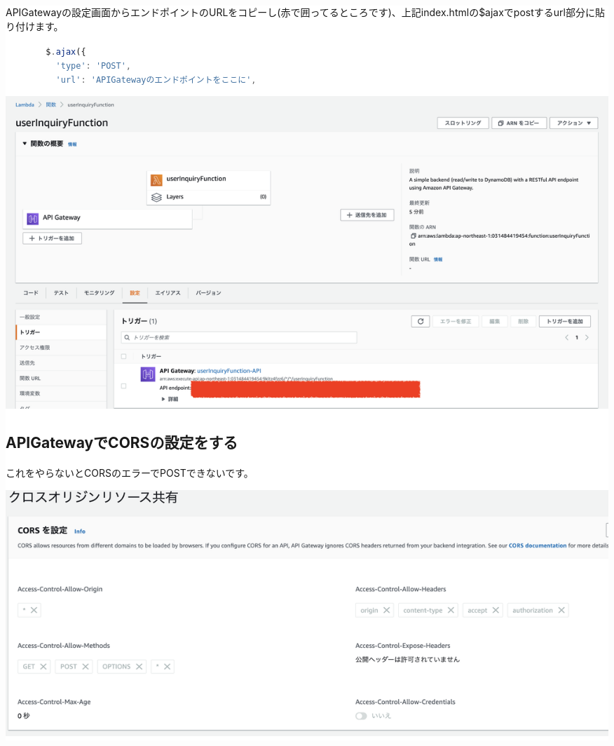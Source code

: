 APIGatewayの設定画面からエンドポイントのURLをコピーし(赤で囲ってるところです)、上記index.htmlの$ajaxでpostするurl部分に貼り付けます。

```js
        $.ajax({
          'type': 'POST',
          'url': 'APIGatewayのエンドポイントをここに',
```

![img12](./img12.png)

## APIGatewayでCORSの設定をする

これをやらないとCORSのエラーでPOSTできないです。

![img14](./img14.png)
